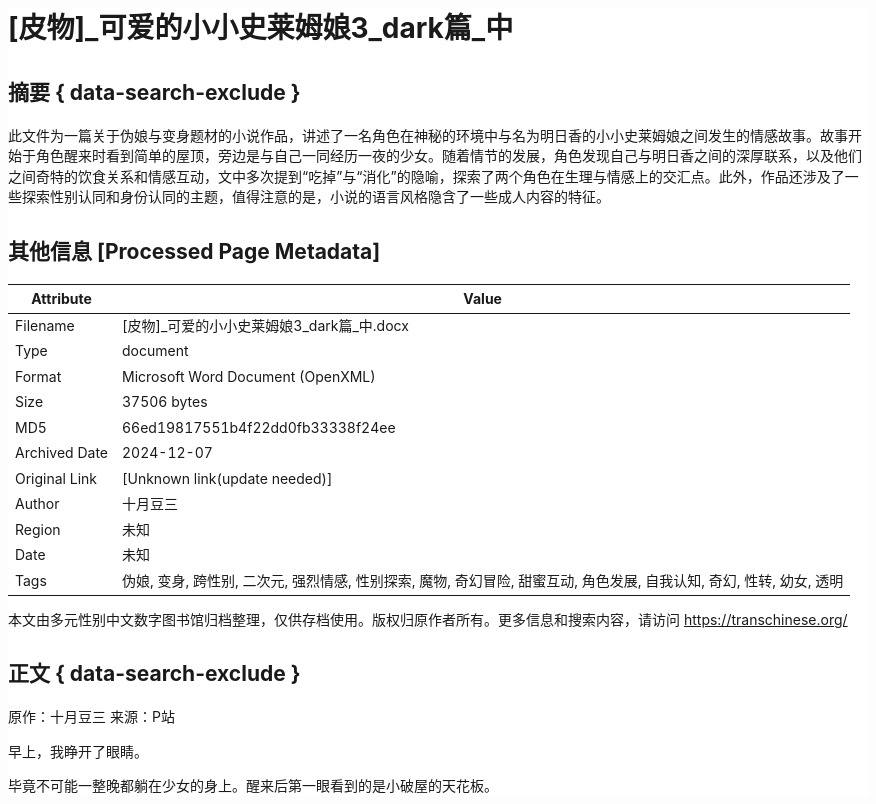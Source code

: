 # [皮物]_可爱的小小史莱姆娘3_dark篇_中



## 摘要  { data-search-exclude }


此文件为一篇关于伪娘与变身题材的小说作品，讲述了一名角色在神秘的环境中与名为明日香的小小史莱姆娘之间发生的情感故事。故事开始于角色醒来时看到简单的屋顶，旁边是与自己一同经历一夜的少女。随着情节的发展，角色发现自己与明日香之间的深厚联系，以及他们之间奇特的饮食关系和情感互动，文中多次提到“吃掉”与“消化”的隐喻，探索了两个角色在生理与情感上的交汇点。此外，作品还涉及了一些探索性别认同和身份认同的主题，值得注意的是，小说的语言风格隐含了一些成人内容的特征。



## 其他信息 [Processed Page Metadata]

| Attribute       | Value                                  |
|-----------------|----------------------------------------|
| Filename        | [皮物]_可爱的小小史莱姆娘3_dark篇_中.docx                             |
| Type            | document                                 |
| Format          | Microsoft Word Document (OpenXML)                               |
| Size            | 37506 bytes                           |
| MD5             | 66ed19817551b4f22dd0fb33338f24ee                                  |
| Archived Date   | 2024-12-07                             |
| Original Link   | [Unknown link(update needed)]                         |
| Author          | 十月豆三                               |
| Region          | 未知                               |
| Date            | 未知                                 |
| Tags            | 伪娘, 变身, 跨性别, 二次元, 强烈情感, 性别探索, 魔物, 奇幻冒险, 甜蜜互动, 角色发展, 自我认知, 奇幻, 性转, 幼女, 透明                                 |

本文由多元性别中文数字图书馆归档整理，仅供存档使用。版权归原作者所有。更多信息和搜索内容，请访问 <https://transchinese.org/>


## 正文 { data-search-exclude }


原作：十月豆三 来源：P站







早上，我睁开了眼睛。



毕竟不可能一整晚都躺在少女的身上。醒来后第一眼看到的是小破屋的天花板。


